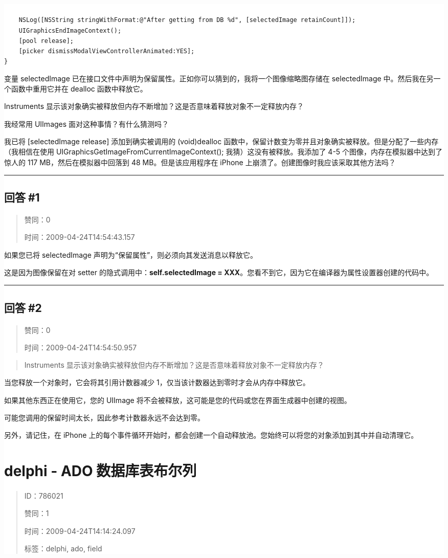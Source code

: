 ```

    NSLog([NSString stringWithFormat:@"After getting from DB %d", [selectedImage retainCount]]);
    UIGraphicsEndImageContext();
    [pool release];
    [picker dismissModalViewControllerAnimated:YES];
} 
```

变量 selectedImage 已在接口文件中声明为保留属性。正如你可以猜到的，我将一个图像缩略图存储在 selectedImage 中。然后我在另一个函数中重用它并在 dealloc 函数中释放它。

Instruments 显示该对象确实被释放但内存不断增加？这是否意味着释放对象不一定释放内存？

我经常用 UIImages 面对这种事情？有什么猜测吗？

我已将 [selectedImage release] 添加到确实被调用的 (void)dealloc 函数中，保留计数变为零并且对象确实被释放。但是分配了一些内存（我相信在使用 UIGraphicsGetImageFromCurrentImageContext(); 我猜）这没有被释放。我添加了 4-5 个图像，内存在模拟器中达到了惊人的 117 MB，然后在模拟器中回落到 48 MB。但是该应用程序在 iPhone 上崩溃了。创建图像时我应该采取其他方法吗？

* * *

## 回答 #1

> 赞同：0
> 
> 时间：2009-04-24T14:54:43.157

如果您已将 selectedImage 声明为“保留属性”，则必须向其发送消息以释放它。

这是因为图像保留在对 setter 的隐式调用中：**self.selectedImage = XXX**。您看不到它，因为它在编译器为属性设置器创建的代码中。

* * *

## 回答 #2

> 赞同：0
> 
> 时间：2009-04-24T14:54:50.957

> Instruments 显示该对象确实被释放但内存不断增加？这是否意味着释放对象不一定释放内存？

当您释放一个对象时，它会将其引用计数器减少 1，仅当该计数器达到零时才会从内存中释放它。

如果其他东西正在使用它，您的 UIImage 将不会被释放，这可能是您的代码或您在界面生成器中创建的视图。

可能您调用的保留时间太长，因此参考计数器永远不会达到零。

另外，请记住，在 iPhone 上的每个事件循环开始时，都会创建一个自动释放池。您始终可以将您的对象添加到其中并自动清理它。

# delphi - ADO 数据库表布尔列

> ID：786021
> 
> 赞同：1
> 
> 时间：2009-04-24T14:14:24.097
> 
> 标签：delphi, ado, field
